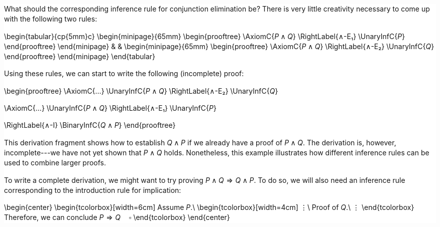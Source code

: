 What should the corresponding inference rule for conjunction
elimination be? There is very little creativity necessary to come up
with the following two rules:

\begin{tabular}{cp{5mm}c}
\begin{minipage}{65mm}
\begin{prooftree}
\AxiomC{$P ∧ Q$}
\RightLabel{$∧$-E$₁$}
\UnaryInfC{$P$}
\end{prooftree}
\end{minipage}
& &
\begin{minipage}{65mm}
\begin{prooftree}
\AxiomC{$P ∧ Q$}
\RightLabel{$∧$-E$₂$}
\UnaryInfC{$Q$}
\end{prooftree}
\end{minipage}
\end{tabular}

Using these rules, we can start to write the following (incomplete)
proof:

\begin{prooftree}
\AxiomC{…}
\UnaryInfC{$P ∧ Q$}
\RightLabel{$∧$-E$₂$}
\UnaryInfC{$Q$}

\AxiomC{…}
\UnaryInfC{$P ∧ Q$}
\RightLabel{$∧$-E$₁$}
\UnaryInfC{$P$}

\RightLabel{$∧$-I}
\BinaryInfC{$Q ∧ P$}
\end{prooftree}

This derivation fragment shows how to establish $Q ∧ P$ if we already
have a proof of $P ∧ Q$. The derivation is, however, incomplete---we
have not yet shown that $P ∧ Q$ holds. Nonetheless, this example illustrates
how different inference rules can be used to combine larger proofs.

To write a complete derivation, we might want to try proving $P ∧ Q ⇒
Q ∧ P$. To do so, we will also need an inference rule corresponding to
the introduction rule for implication:

\begin{center}
\begin{tcolorbox}[width=6cm]
Assume $P$.\\
\begin{tcolorbox}[width=4cm]
⋮\\
Proof of $Q$.\\
⋮
\end{tcolorbox}
Therefore, we can conclude $P ⇒ Q \quad \square$
\end{tcolorbox}
\end{center}
